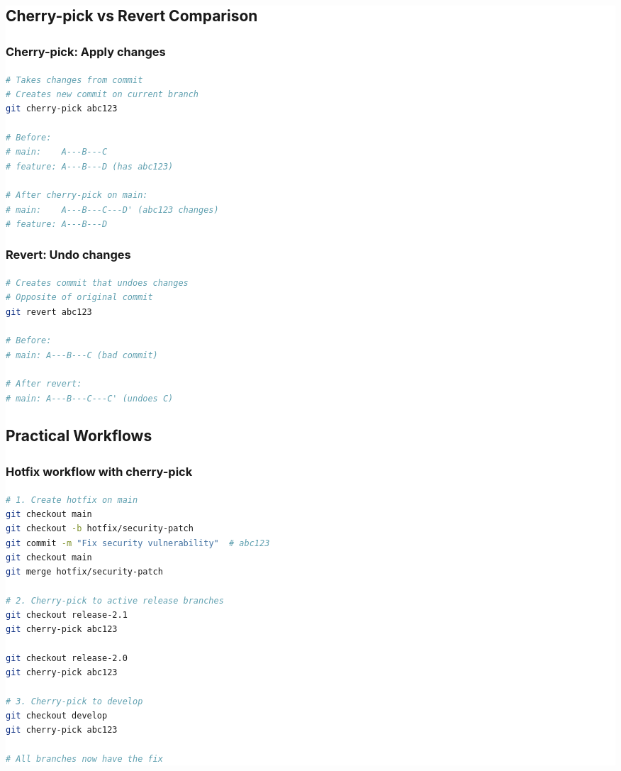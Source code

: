 ## Cherry-pick vs Revert Comparison

### Cherry-pick: Apply changes

```bash
# Takes changes from commit
# Creates new commit on current branch
git cherry-pick abc123

# Before:
# main:    A---B---C
# feature: A---B---D (has abc123)

# After cherry-pick on main:
# main:    A---B---C---D' (abc123 changes)
# feature: A---B---D
```

### Revert: Undo changes

```bash
# Creates commit that undoes changes
# Opposite of original commit
git revert abc123

# Before:
# main: A---B---C (bad commit)

# After revert:
# main: A---B---C---C' (undoes C)
```

## Practical Workflows

### Hotfix workflow with cherry-pick

```bash
# 1. Create hotfix on main
git checkout main
git checkout -b hotfix/security-patch
git commit -m "Fix security vulnerability"  # abc123
git checkout main
git merge hotfix/security-patch

# 2. Cherry-pick to active release branches
git checkout release-2.1
git cherry-pick abc123

git checkout release-2.0
git cherry-pick abc123

# 3. Cherry-pick to develop
git checkout develop
git cherry-pick abc123

# All branches now have the fix
```
